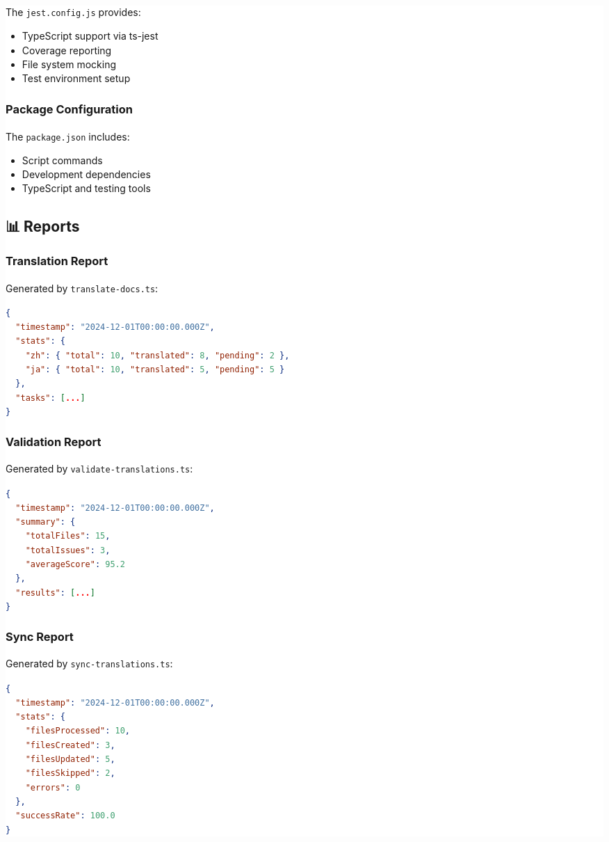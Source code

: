 The `jest.config.js` provides:

- TypeScript support via ts-jest
- Coverage reporting
- File system mocking
- Test environment setup

### Package Configuration

The `package.json` includes:

- Script commands
- Development dependencies
- TypeScript and testing tools

## 📊 Reports

### Translation Report

Generated by `translate-docs.ts`:

```json
{
  "timestamp": "2024-12-01T00:00:00.000Z",
  "stats": {
    "zh": { "total": 10, "translated": 8, "pending": 2 },
    "ja": { "total": 10, "translated": 5, "pending": 5 }
  },
  "tasks": [...]
}
```

### Validation Report

Generated by `validate-translations.ts`:

```json
{
  "timestamp": "2024-12-01T00:00:00.000Z",
  "summary": {
    "totalFiles": 15,
    "totalIssues": 3,
    "averageScore": 95.2
  },
  "results": [...]
}
```

### Sync Report

Generated by `sync-translations.ts`:

```json
{
  "timestamp": "2024-12-01T00:00:00.000Z",
  "stats": {
    "filesProcessed": 10,
    "filesCreated": 3,
    "filesUpdated": 5,
    "filesSkipped": 2,
    "errors": 0
  },
  "successRate": 100.0
}
```
